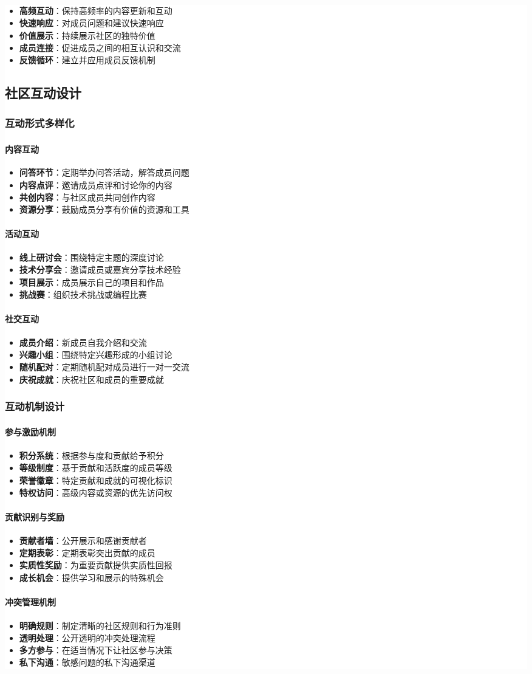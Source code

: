 - **高频互动**：保持高频率的内容更新和互动
- **快速响应**：对成员问题和建议快速响应
- **价值展示**：持续展示社区的独特价值
- **成员连接**：促进成员之间的相互认识和交流
- **反馈循环**：建立并应用成员反馈机制

## 社区互动设计

### 互动形式多样化

#### 内容互动

- **问答环节**：定期举办问答活动，解答成员问题
- **内容点评**：邀请成员点评和讨论你的内容
- **共创内容**：与社区成员共同创作内容
- **资源分享**：鼓励成员分享有价值的资源和工具

#### 活动互动

- **线上研讨会**：围绕特定主题的深度讨论
- **技术分享会**：邀请成员或嘉宾分享技术经验
- **项目展示**：成员展示自己的项目和作品
- **挑战赛**：组织技术挑战或编程比赛

#### 社交互动

- **成员介绍**：新成员自我介绍和交流
- **兴趣小组**：围绕特定兴趣形成的小组讨论
- **随机配对**：定期随机配对成员进行一对一交流
- **庆祝成就**：庆祝社区和成员的重要成就

### 互动机制设计

#### 参与激励机制

- **积分系统**：根据参与度和贡献给予积分
- **等级制度**：基于贡献和活跃度的成员等级
- **荣誉徽章**：特定贡献和成就的可视化标识
- **特权访问**：高级内容或资源的优先访问权

#### 贡献识别与奖励

- **贡献者墙**：公开展示和感谢贡献者
- **定期表彰**：定期表彰突出贡献的成员
- **实质性奖励**：为重要贡献提供实质性回报
- **成长机会**：提供学习和展示的特殊机会

#### 冲突管理机制

- **明确规则**：制定清晰的社区规则和行为准则
- **透明处理**：公开透明的冲突处理流程
- **多方参与**：在适当情况下让社区参与决策
- **私下沟通**：敏感问题的私下沟通渠道
